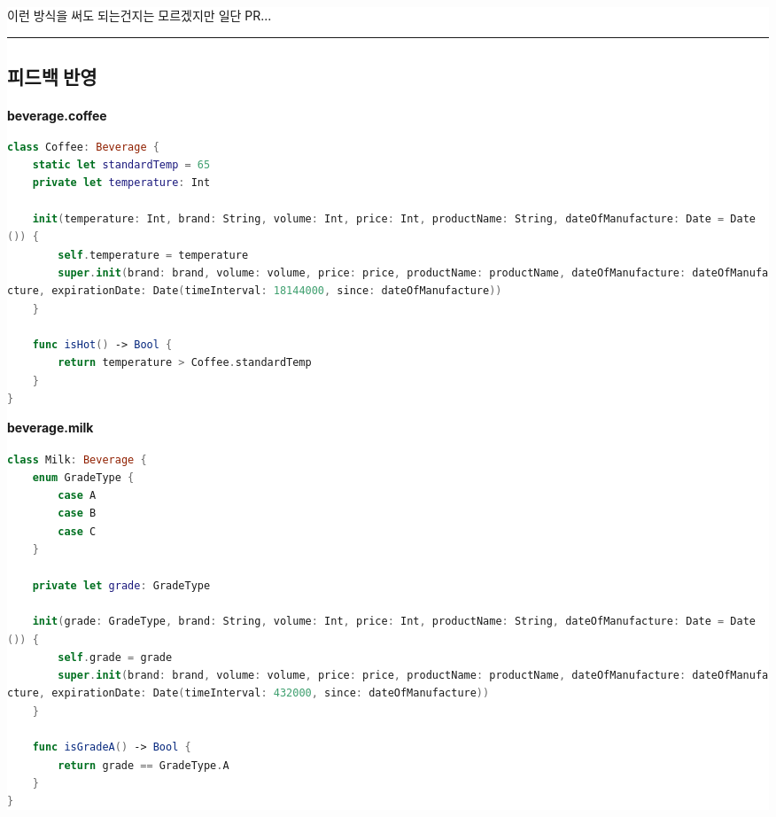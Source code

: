    이런 방식을 써도 되는건지는 모르겠지만 일단 PR...

-------------------------------

## 피드백 반영

**beverage.coffee**

```swift
class Coffee: Beverage {
    static let standardTemp = 65
    private let temperature: Int
    
    init(temperature: Int, brand: String, volume: Int, price: Int, productName: String, dateOfManufacture: Date = Date()) {
        self.temperature = temperature
        super.init(brand: brand, volume: volume, price: price, productName: productName, dateOfManufacture: dateOfManufacture, expirationDate: Date(timeInterval: 18144000, since: dateOfManufacture))
    }
    
    func isHot() -> Bool {
        return temperature > Coffee.standardTemp
    }
}
```



**beverage.milk**

```swift
class Milk: Beverage {
    enum GradeType {
        case A
        case B
        case C
    }
    
    private let grade: GradeType
    
    init(grade: GradeType, brand: String, volume: Int, price: Int, productName: String, dateOfManufacture: Date = Date()) {
        self.grade = grade
        super.init(brand: brand, volume: volume, price: price, productName: productName, dateOfManufacture: dateOfManufacture, expirationDate: Date(timeInterval: 432000, since: dateOfManufacture))
    }
    
    func isGradeA() -> Bool {
        return grade == GradeType.A
    }
}
```


